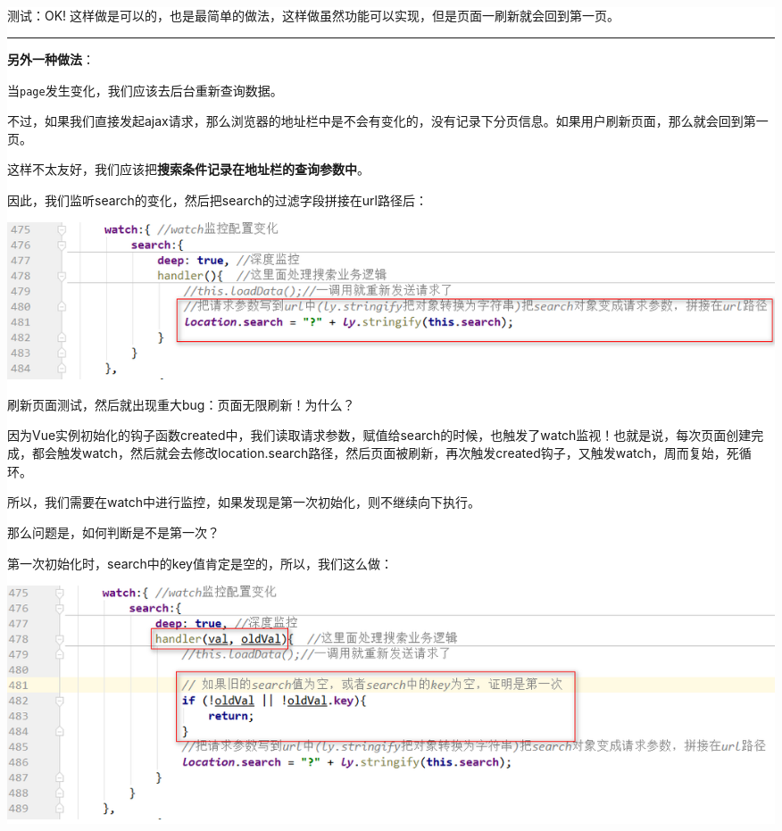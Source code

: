 

测试：OK! 这样做是可以的，也是最简单的做法，这样做虽然功能可以实现，但是页面一刷新就会回到第一页。

------



**另外一种做法**：



当`page`发生变化，我们应该去后台重新查询数据。

不过，如果我们直接发起ajax请求，那么浏览器的地址栏中是不会有变化的，没有记录下分页信息。如果用户刷新页面，那么就会回到第一页。

这样不太友好，我们应该把**搜索条件记录在地址栏的查询参数中**。

因此，我们监听search的变化，然后把search的过滤字段拼接在url路径后：

 ![1556609062247](../../5_%E4%B9%90%E4%BC%98%E5%95%86%E5%9F%8E/%E7%AC%94%E8%AE%B0/assets/1556609062247.png)

刷新页面测试，然后就出现重大bug：页面无限刷新！为什么？



因为Vue实例初始化的钩子函数created中，我们读取请求参数，赋值给search的时候，也触发了watch监视！也就是说，每次页面创建完成，都会触发watch，然后就会去修改location.search路径，然后页面被刷新，再次触发created钩子，又触发watch，周而复始，死循环。



所以，我们需要在watch中进行监控，如果发现是第一次初始化，则不继续向下执行。

那么问题是，如何判断是不是第一次？

第一次初始化时，search中的key值肯定是空的，所以，我们这么做：

 ![1556609703675](../../5_%E4%B9%90%E4%BC%98%E5%95%86%E5%9F%8E/%E7%AC%94%E8%AE%B0/assets/1556609703675.png)
